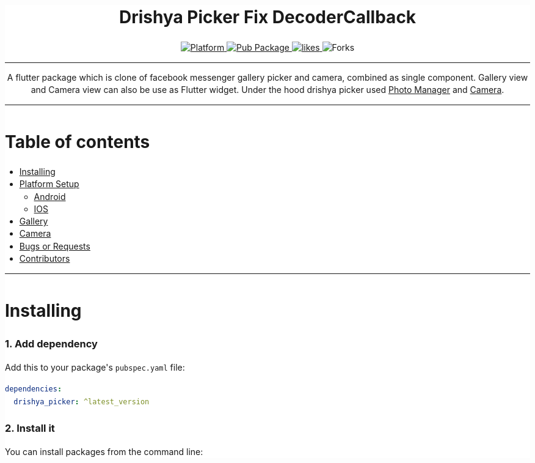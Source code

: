 <h1 align="center">Drishya Picker Fix DecoderCallback</h1>

<p align="center">
  <a href="https://flutter.dev">
    <img src="https://img.shields.io/badge/Platform-Flutter-02569B?logo=flutter" alt="Platform" />
  </a>
  <a href="https://pub.dartlang.org/packages/drishya_picker">
    <img src="https://img.shields.io/pub/v/drishya_picker.svg" alt="Pub Package" />
  </a>
  <a href="https://pub.dev/packages/drishya_picker/score">
    <img src="https://badges.bar/drishya_picker/likes" alt="likes"/>
  </a>
  <a><img src="https://img.shields.io/github/forks/koiralapankaj7/drishya_picker" alt="Forks"/></a>
</p>

---

<p align="center">A flutter package which is clone of facebook messenger gallery picker and camera, combined as single component. Gallery view and Camera view can also be use as Flutter widget. Under the hood drishya picker used <a href="https://pub.dev/packages/photo_manager">Photo Manager</a> and <a href="https://pub.dev/packages/camera">Camera</a>.</p>

---

# Table of contents

- [Installing](#installing)
- [Platform Setup](#platform-setup)
  - [Android](#android)
  - [IOS](#ios)
- [Gallery](#gallery)
- [Camera](#camera)
- [Bugs or Requests](#bugs-or-requests)
- [Contributors](#contributors)

---

# Installing

### 1. Add dependency
Add this to your package's `pubspec.yaml` file:
```yaml
dependencies:
  drishya_picker: ^latest_version
```

### 2. Install it
You can install packages from the command line:

